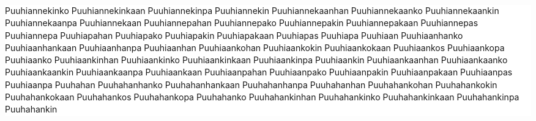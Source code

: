 Puuhiannekinko
Puuhiannekinkaan
Puuhiannekinpa
Puuhiannekin
Puuhiannekaanhan
Puuhiannekaanko
Puuhiannekaankin
Puuhiannekaanpa
Puuhiannekaan
Puuhiannepahan
Puuhiannepako
Puuhiannepakin
Puuhiannepakaan
Puuhiannepas
Puuhiannepa
Puuhiapahan
Puuhiapako
Puuhiapakin
Puuhiapakaan
Puuhiapas
Puuhiapa
Puuhiaan
Puuhiaanhanko
Puuhiaanhankaan
Puuhiaanhanpa
Puuhiaanhan
Puuhiaankohan
Puuhiaankokin
Puuhiaankokaan
Puuhiaankos
Puuhiaankopa
Puuhiaanko
Puuhiaankinhan
Puuhiaankinko
Puuhiaankinkaan
Puuhiaankinpa
Puuhiaankin
Puuhiaankaanhan
Puuhiaankaanko
Puuhiaankaankin
Puuhiaankaanpa
Puuhiaankaan
Puuhiaanpahan
Puuhiaanpako
Puuhiaanpakin
Puuhiaanpakaan
Puuhiaanpas
Puuhiaanpa
Puuhahan
Puuhahanhanko
Puuhahanhankaan
Puuhahanhanpa
Puuhahanhan
Puuhahankohan
Puuhahankokin
Puuhahankokaan
Puuhahankos
Puuhahankopa
Puuhahanko
Puuhahankinhan
Puuhahankinko
Puuhahankinkaan
Puuhahankinpa
Puuhahankin